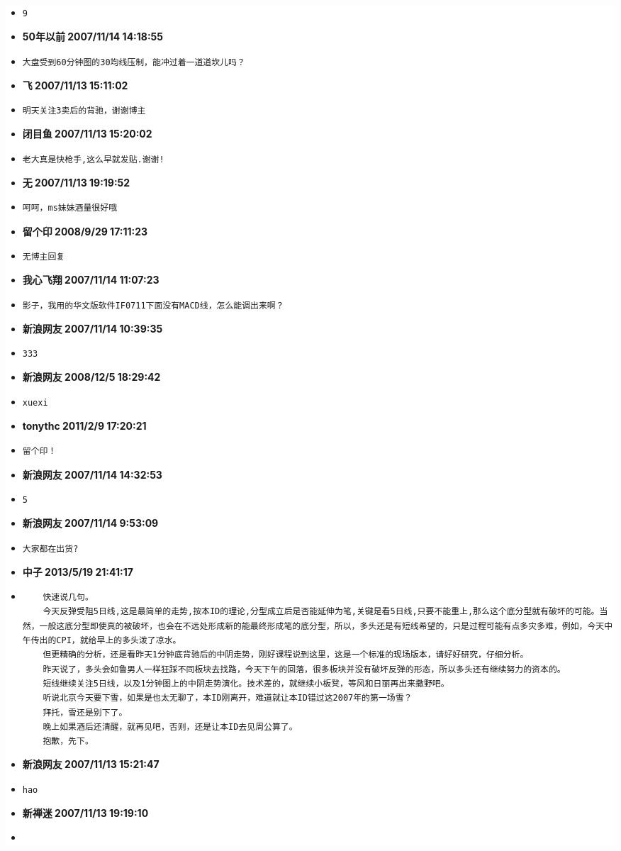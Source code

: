 - ```
  9
  ```
- **50年以前 2007/11/14 14:18:55**
- ```
  大盘受到60分钟图的30均线压制，能冲过着一道道坎儿吗？
  ```
- **飞 2007/11/13 15:11:02**
- ```
  明天关注3卖后的背驰，谢谢博主
  ```
- **闭目鱼 2007/11/13 15:20:02**
- ```
  老大真是快枪手,这么早就发贴.谢谢!
  ```
- **无 2007/11/13 19:19:52**
- ```
  呵呵，ms妹妹酒量很好哦
  ```
- **留个印 2008/9/29 17:11:23**
- ```
  无博主回复
  ```
- **我心飞翔 2007/11/14 11:07:23**
- ```
  影子，我用的华文版软件IF0711下面没有MACD线，怎么能调出来啊？
  ```
- **新浪网友 2007/11/14 10:39:35**
- ```
  333
  ```
- **新浪网友 2008/12/5 18:29:42**
- ```
  xuexi
  ```
- **tonythc 2011/2/9 17:20:21**
- ```
  留个印！
  ```
- **新浪网友 2007/11/14 14:32:53**
- ```
  5
  ```
- **新浪网友 2007/11/14 9:53:09**
- ```
  大家都在出货?
  ```
- **中子 2013/5/19 21:41:17**
- ```
      快速说几句。
      今天反弹受阻5日线,这是最简单的走势,按本ID的理论,分型成立后是否能延伸为笔,关键是看5日线,只要不能重上,那么这个底分型就有破坏的可能。当然，一般这底分型即使真的被破坏，也会在不远处形成新的能最终形成笔的底分型，所以，多头还是有短线希望的，只是过程可能有点多灾多难，例如，今天中午传出的CPI，就给早上的多头泼了凉水。
      但更精确的分析，还是看昨天1分钟底背驰后的中阴走势，刚好课程说到这里，这是一个标准的现场版本，请好好研究，仔细分析。
      昨天说了，多头会如鲁男人一样狂踩不同板块去找路，今天下午的回落，很多板块并没有破坏反弹的形态，所以多头还有继续努力的资本的。
      短线继续关注5日线，以及1分钟图上的中阴走势演化。技术差的，就继续小板凳，等风和日丽再出来撒野吧。
      听说北京今天要下雪，如果是也太无聊了，本ID刚离开，难道就让本ID错过这2007年的第一场雪？
      拜托，雪还是别下了。
      晚上如果酒后还清醒，就再见吧，否则，还是让本ID去见周公算了。
      抱歉，先下。
  ```
- **新浪网友 2007/11/13 15:21:47**
- ```
  hao
  ```
- **新禅迷 2007/11/13 19:19:10**
- ```